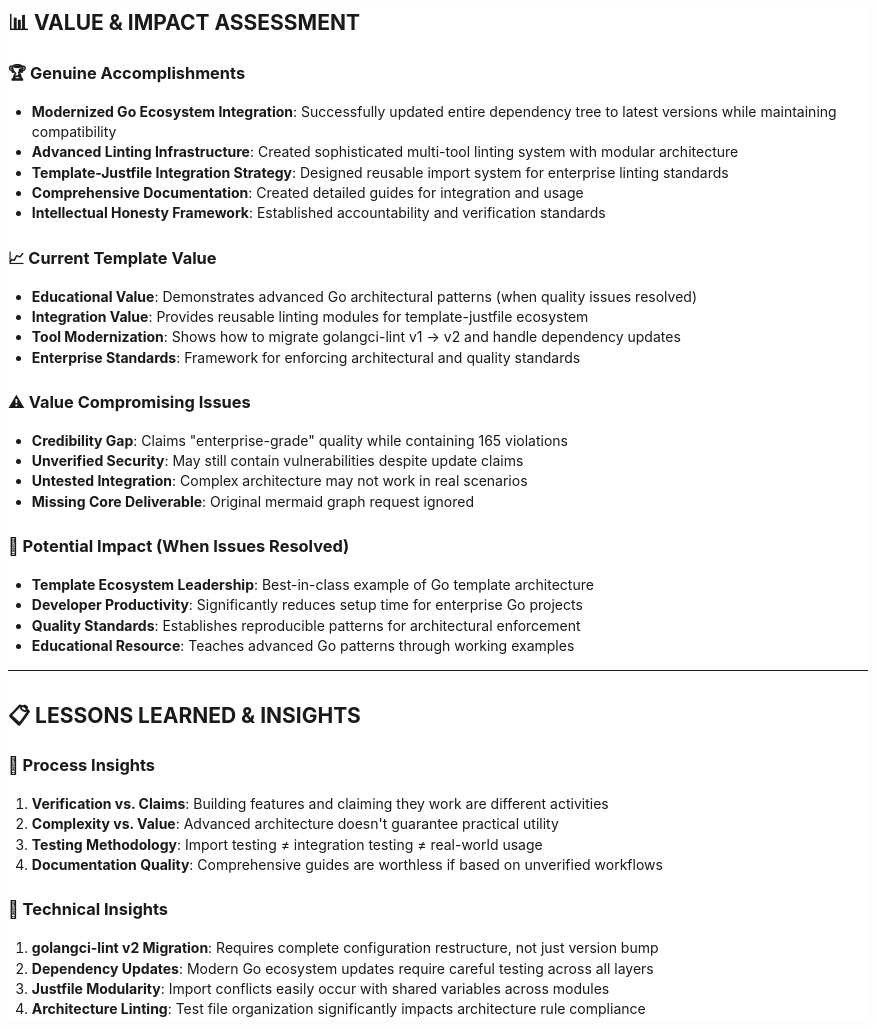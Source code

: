 
## 📊 VALUE & IMPACT ASSESSMENT  

### 🏆 Genuine Accomplishments
- **Modernized Go Ecosystem Integration**: Successfully updated entire dependency tree to latest versions while maintaining compatibility
- **Advanced Linting Infrastructure**: Created sophisticated multi-tool linting system with modular architecture
- **Template-Justfile Integration Strategy**: Designed reusable import system for enterprise linting standards  
- **Comprehensive Documentation**: Created detailed guides for integration and usage
- **Intellectual Honesty Framework**: Established accountability and verification standards

### 📈 Current Template Value
- **Educational Value**: Demonstrates advanced Go architectural patterns (when quality issues resolved)
- **Integration Value**: Provides reusable linting modules for template-justfile ecosystem
- **Tool Modernization**: Shows how to migrate golangci-lint v1 → v2 and handle dependency updates
- **Enterprise Standards**: Framework for enforcing architectural and quality standards

### ⚠️ Value Compromising Issues  
- **Credibility Gap**: Claims "enterprise-grade" quality while containing 165 violations
- **Unverified Security**: May still contain vulnerabilities despite update claims
- **Untested Integration**: Complex architecture may not work in real scenarios  
- **Missing Core Deliverable**: Original mermaid graph request ignored

### 🎯 Potential Impact (When Issues Resolved)
- **Template Ecosystem Leadership**: Best-in-class example of Go template architecture
- **Developer Productivity**: Significantly reduces setup time for enterprise Go projects
- **Quality Standards**: Establishes reproducible patterns for architectural enforcement  
- **Educational Resource**: Teaches advanced Go patterns through working examples

---

## 📋 LESSONS LEARNED & INSIGHTS

### 🎯 Process Insights
1. **Verification vs. Claims**: Building features and claiming they work are different activities
2. **Complexity vs. Value**: Advanced architecture doesn't guarantee practical utility
3. **Testing Methodology**: Import testing ≠ integration testing ≠ real-world usage
4. **Documentation Quality**: Comprehensive guides are worthless if based on unverified workflows

### 🧠 Technical Insights
1. **golangci-lint v2 Migration**: Requires complete configuration restructure, not just version bump
2. **Dependency Updates**: Modern Go ecosystem updates require careful testing across all layers
3. **Justfile Modularity**: Import conflicts easily occur with shared variables across modules
4. **Architecture Linting**: Test file organization significantly impacts architecture rule compliance
